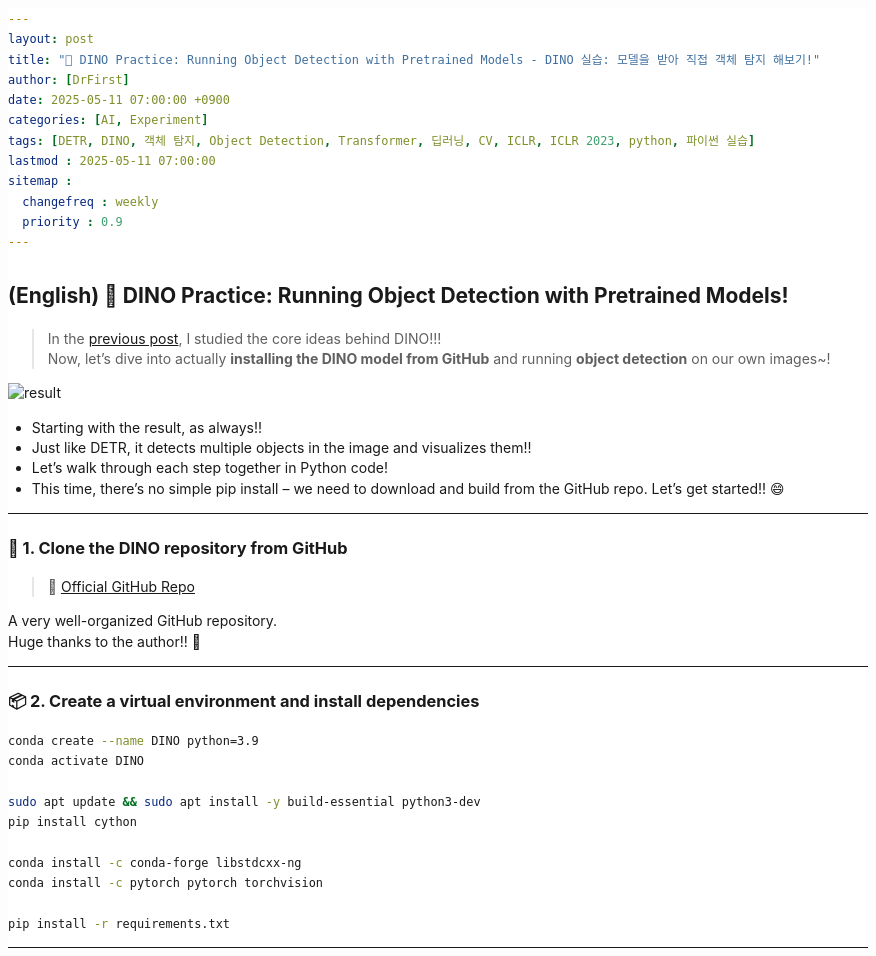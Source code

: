 ```yaml
---
layout: post
title: "🦖 DINO Practice: Running Object Detection with Pretrained Models - DINO 실습: 모델을 받아 직접 객체 탐지 해보기!"
author: [DrFirst]
date: 2025-05-11 07:00:00 +0900
categories: [AI, Experiment]
tags: [DETR, DINO, 객체 탐지, Object Detection, Transformer, 딥러닝, CV, ICLR, ICLR 2023, python, 파이썬 실습]
lastmod : 2025-05-11 07:00:00
sitemap :
  changefreq : weekly
  priority : 0.9
---
```


## (English) 🦖 DINO Practice: Running Object Detection with Pretrained Models!

> In the [previous post](https://drfirstlee.github.io/posts/DINO_Detection), I studied the core ideas behind DINO!!!  
> Now, let’s dive into actually **installing the DINO model from GitHub** and running **object detection** on our own images~!

![result](https://github.com/user-attachments/assets/eb9b3c27-7d8e-458a-afa3-936685f31b87)

- Starting with the result, as always!!  
- Just like DETR, it detects multiple objects in the image and visualizes them!!  
- Let’s walk through each step together in Python code!  
- This time, there’s no simple pip install – we need to download and build from the GitHub repo. Let’s get started!! 😄

---

### 🔗 1. Clone the DINO repository from GitHub

> 🔗 [Official GitHub Repo](https://github.com/IDEA-Research/DINO)

A very well-organized GitHub repository.  
Huge thanks to the author!! 🙏

---

### 📦 2. Create a virtual environment and install dependencies

```bash
conda create --name DINO python=3.9
conda activate DINO

sudo apt update && sudo apt install -y build-essential python3-dev
pip install cython

conda install -c conda-forge libstdcxx-ng
conda install -c pytorch pytorch torchvision

pip install -r requirements.txt
```

---